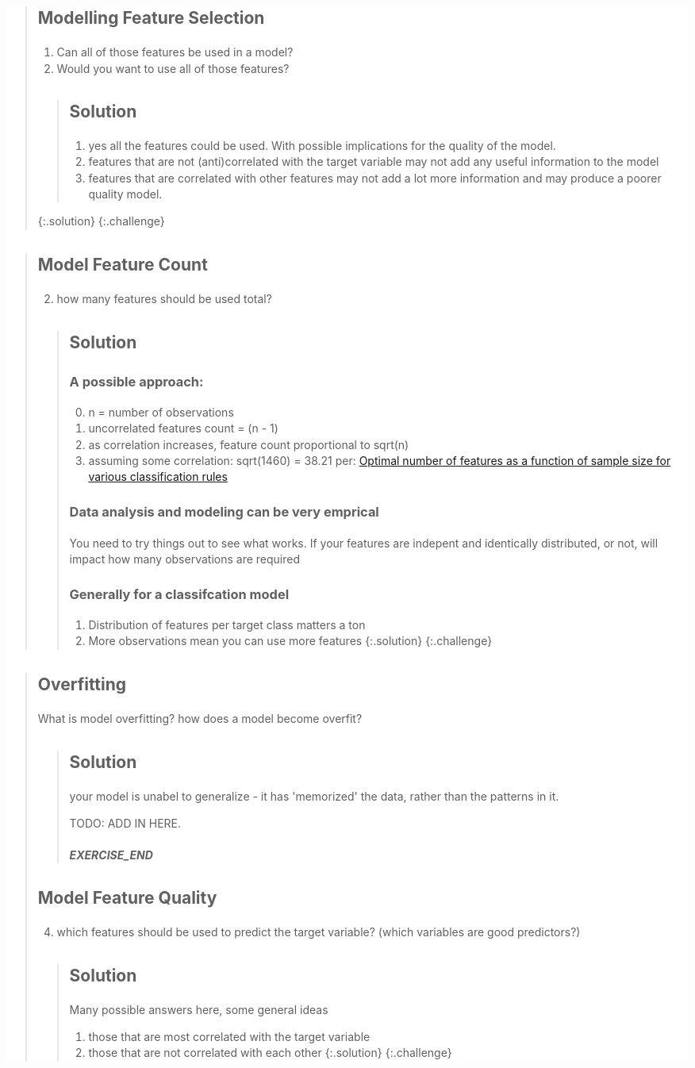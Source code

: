 

> ## Modelling Feature Selection
> 1. Can all of those features be used in a model?
> 2. Would you want to use all of those features?
> > ## Solution
> >
> > 1. yes all the features could be used. With possible implications for the quality of the model.
> > 3. features that are not (anti)correlated with the target variable may not add any useful information to the model
> > 3. features that are correlated with other features may not add a lot more information and may produce a poorer quality model.
> > 
> {:.solution}
{:.challenge}


> ## Model Feature Count
> 2. how many features should be used total?
> > ## Solution
> >
> > ### A possible approach:
> > 0. n = number of observations
> > 1. uncorrelated features count = (n - 1)
> > 2. as correlation increases, feature count proportional to sqrt(n)
> > 1. assuming some correlation: sqrt(1460) = 38.21
> > per: [Optimal number of features as a function of sample size for various classification rules](https://academic.oup.com/bioinformatics/article/21/8/1509/249540)
> > 
> > ### Data analysis and modeling can be very emprical
> > You need to try things out to see what works. If your features are indepent and identically distributed, or not, will impact how many observations are required
> > 
> > ### Generally for a classifcation model
> > 1. Distribution of features per target class matters a ton
> > 2. More observations mean you can use more features
> {:.solution}
{:.challenge}



> ## Overfitting
> What is model overfitting? how does a model become overfit?
> 
> > ## Solution
> >
> > your model is unabel to generalize - it has 'memorized' the data, rather than the patterns in it.
> > 
> > TODO: ADD IN HERE.
> > 
> > ##### EXERCISE_END
> > 
> > 
> ## Model Feature Quality
> 4. which features should be used to predict the target variable? (which variables are good predictors?)
> > ## Solution
> >
> > Many possible answers here, some general ideas
> > 1. those that are most correlated with the target variable
> > 2. those that are not correlated with each other
> {:.solution}
{:.challenge}
